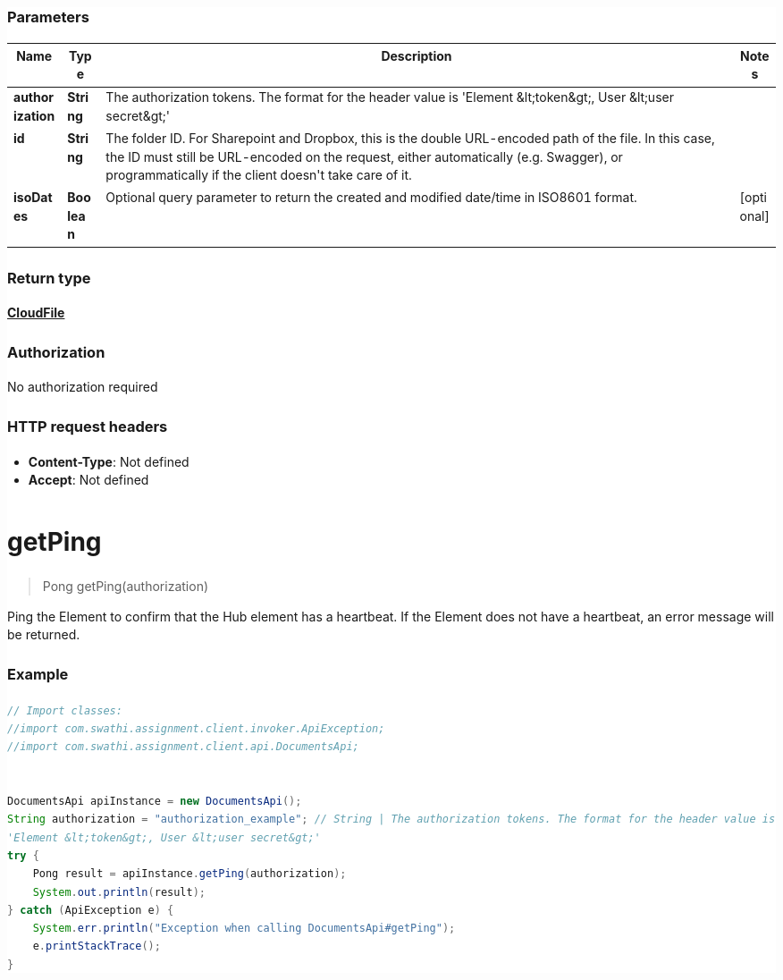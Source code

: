 ### Parameters

Name | Type | Description  | Notes
------------- | ------------- | ------------- | -------------
 **authorization** | **String**| The authorization tokens. The format for the header value is &#39;Element &amp;lt;token&amp;gt;, User &amp;lt;user secret&amp;gt;&#39; |
 **id** | **String**| The folder ID. For Sharepoint and Dropbox, this is the double URL-encoded path of the file. In this case, the ID must still be URL-encoded on the request, either automatically (e.g. Swagger), or programmatically if the client doesn&#39;t take care of it. |
 **isoDates** | **Boolean**| Optional query parameter to return the created and modified date/time in ISO8601 format. | [optional]

### Return type

[**CloudFile**](CloudFile.md)

### Authorization

No authorization required

### HTTP request headers

 - **Content-Type**: Not defined
 - **Accept**: Not defined

<a name="getPing"></a>
# **getPing**
> Pong getPing(authorization)

Ping the Element to confirm that the Hub element has a heartbeat.  If the Element does not have a heartbeat, an error message will be returned.

### Example
```java
// Import classes:
//import com.swathi.assignment.client.invoker.ApiException;
//import com.swathi.assignment.client.api.DocumentsApi;


DocumentsApi apiInstance = new DocumentsApi();
String authorization = "authorization_example"; // String | The authorization tokens. The format for the header value is 'Element &lt;token&gt;, User &lt;user secret&gt;'
try {
    Pong result = apiInstance.getPing(authorization);
    System.out.println(result);
} catch (ApiException e) {
    System.err.println("Exception when calling DocumentsApi#getPing");
    e.printStackTrace();
}
```
